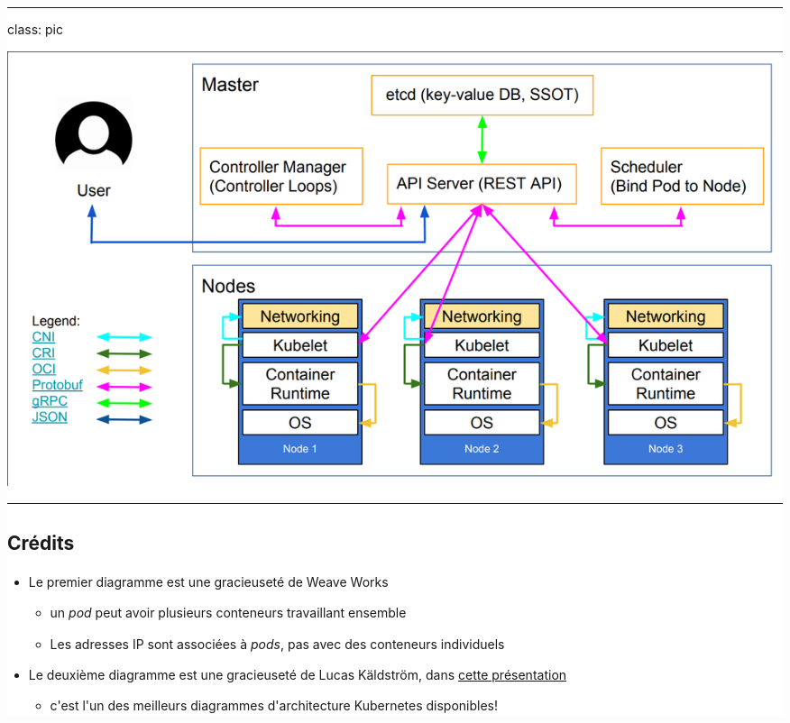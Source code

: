 
---

class: pic

![Un des meilleurs diagrammes d'architecture Kubernetes disponibles](images/k8s-arch4-thanks-luxas.png)

---

## Crédits

- Le premier diagramme est une gracieuseté de Weave Works

  - un *pod* peut avoir plusieurs conteneurs travaillant ensemble

  - Les adresses IP sont associées à *pods*, pas avec des conteneurs individuels

- Le deuxième diagramme est une gracieuseté de Lucas Käldström, dans [cette présentation](https://speakerdeck.com/luxas/kubeadm-cluster-creation-internals-from-self-hosting-to-upgradability-and-ha)

  - c'est l'un des meilleurs diagrammes d'architecture Kubernetes disponibles!

